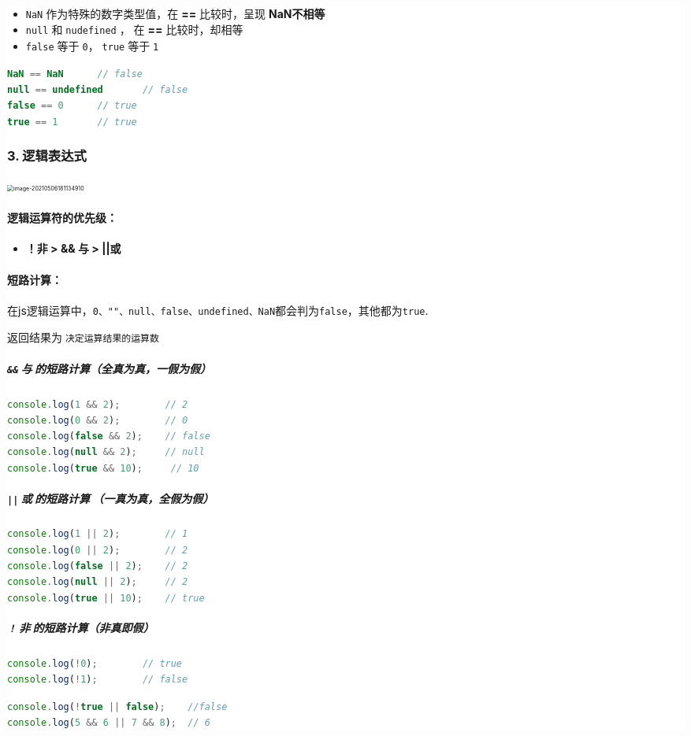 -   `NaN` 作为特殊的数字类型值，在 **==**  比较时，呈现 **NaN不相等**
-   `null` 和 `nudefined` ， 在 **==** 比较时，却相等
-   `false` 等于 `0`， `true` 等于 `1`

```js
NaN == NaN		// false
null == undefined 		// false
false == 0 		// true
true == 1		// true
```

### 3. 逻辑表达式

<img src="https://i.loli.net/2021/05/06/hmjIN4gPZOoU9qB.png" alt="image-20210506181134910" style="zoom:50%;" />

#### 逻辑运算符的优先级：

-   **！非    >    && 与   >   ||或**

#### 短路计算：

在js逻辑运算中，`0、""、null、false、undefined、NaN`都会判为`false`，其他都为`true`. 

返回结果为 `决定运算结果的运算数`

##### `&&` 与 的短路计算（全真为真，一假为假）

```js
console.log(1 && 2); 		// 2
console.log(0 && 2); 		// 0
console.log(false && 2); 	// false
console.log(null && 2); 	// null
console.log(true && 10);	 // 10
```

##### `||` 或 的短路计算 （一真为真，全假为假）

```js
console.log(1 || 2); 		// 1
console.log(0 || 2); 		// 2
console.log(false || 2); 	// 2
console.log(null || 2); 	// 2
console.log(true || 10); 	// true
```

##### `！` 非 的短路计算（非真即假）

```js
console.log(!0);		// true
console.log(!1);		// false
```

```js
console.log(!true || false);	//false  
console.log(5 && 6 || 7 && 8);	// 6 
```
